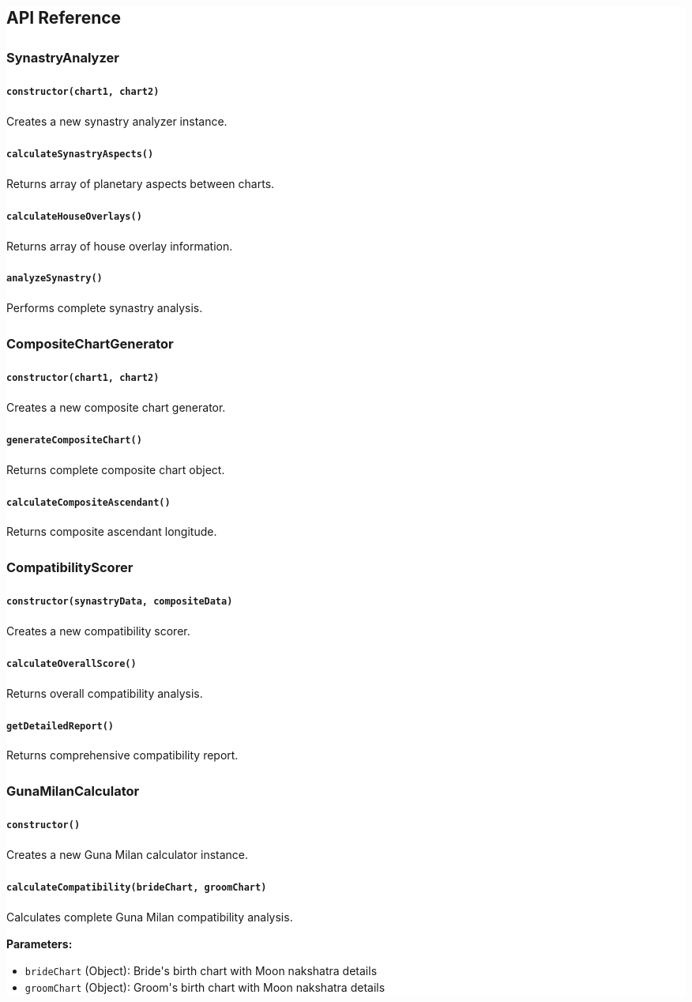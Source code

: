 ## API Reference

### SynastryAnalyzer

#### `constructor(chart1, chart2)`
Creates a new synastry analyzer instance.

#### `calculateSynastryAspects()`
Returns array of planetary aspects between charts.

#### `calculateHouseOverlays()`
Returns array of house overlay information.

#### `analyzeSynastry()`
Performs complete synastry analysis.

### CompositeChartGenerator

#### `constructor(chart1, chart2)`
Creates a new composite chart generator.

#### `generateCompositeChart()`
Returns complete composite chart object.

#### `calculateCompositeAscendant()`
Returns composite ascendant longitude.

### CompatibilityScorer

#### `constructor(synastryData, compositeData)`
Creates a new compatibility scorer.

#### `calculateOverallScore()`
Returns overall compatibility analysis.

#### `getDetailedReport()`
Returns comprehensive compatibility report.

### GunaMilanCalculator

#### `constructor()`
Creates a new Guna Milan calculator instance.

#### `calculateCompatibility(brideChart, groomChart)`
Calculates complete Guna Milan compatibility analysis.

**Parameters:**
- `brideChart` (Object): Bride's birth chart with Moon nakshatra details
- `groomChart` (Object): Groom's birth chart with Moon nakshatra details
